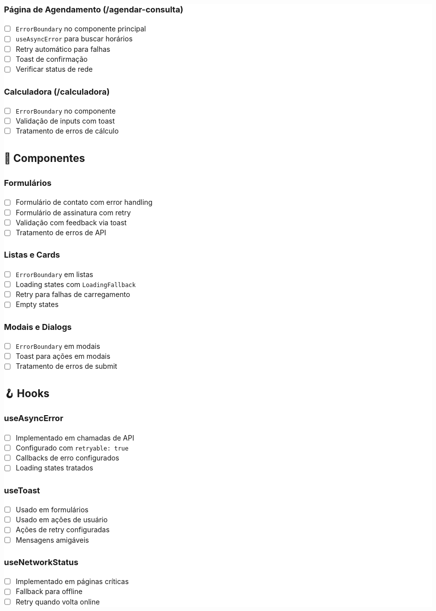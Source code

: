 ### Página de Agendamento (/agendar-consulta)
- [ ] `ErrorBoundary` no componente principal
- [ ] `useAsyncError` para buscar horários
- [ ] Retry automático para falhas
- [ ] Toast de confirmação
- [ ] Verificar status de rede

### Calculadora (/calculadora)
- [ ] `ErrorBoundary` no componente
- [ ] Validação de inputs com toast
- [ ] Tratamento de erros de cálculo

## 🔧 Componentes

### Formulários
- [ ] Formulário de contato com error handling
- [ ] Formulário de assinatura com retry
- [ ] Validação com feedback via toast
- [ ] Tratamento de erros de API

### Listas e Cards
- [ ] `ErrorBoundary` em listas
- [ ] Loading states com `LoadingFallback`
- [ ] Retry para falhas de carregamento
- [ ] Empty states

### Modais e Dialogs
- [ ] `ErrorBoundary` em modais
- [ ] Toast para ações em modais
- [ ] Tratamento de erros de submit

## 🪝 Hooks

### useAsyncError
- [ ] Implementado em chamadas de API
- [ ] Configurado com `retryable: true`
- [ ] Callbacks de erro configurados
- [ ] Loading states tratados

### useToast
- [ ] Usado em formulários
- [ ] Usado em ações de usuário
- [ ] Ações de retry configuradas
- [ ] Mensagens amigáveis

### useNetworkStatus
- [ ] Implementado em páginas críticas
- [ ] Fallback para offline
- [ ] Retry quando volta online

